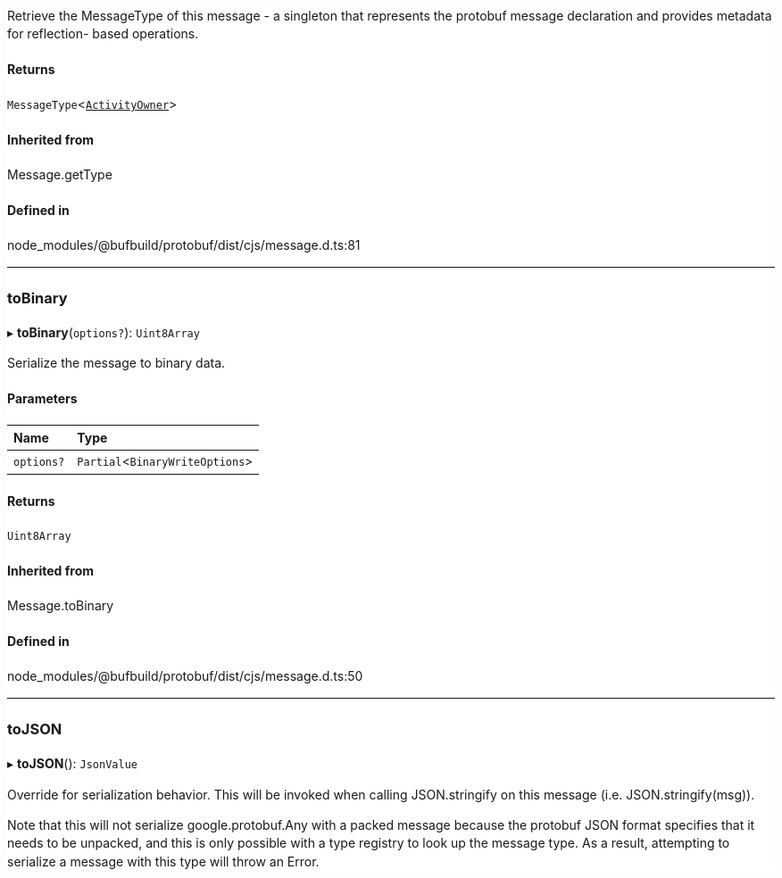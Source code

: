 Retrieve the MessageType of this message - a singleton that represents
the protobuf message declaration and provides metadata for reflection-
based operations.

#### Returns

`MessageType`\<[`ActivityOwner`](ActivityOwner.md)\>

#### Inherited from

Message.getType

#### Defined in

node_modules/@bufbuild/protobuf/dist/cjs/message.d.ts:81

___

### toBinary

▸ **toBinary**(`options?`): `Uint8Array`

Serialize the message to binary data.

#### Parameters

| Name | Type |
| :------ | :------ |
| `options?` | `Partial`\<`BinaryWriteOptions`\> |

#### Returns

`Uint8Array`

#### Inherited from

Message.toBinary

#### Defined in

node_modules/@bufbuild/protobuf/dist/cjs/message.d.ts:50

___

### toJSON

▸ **toJSON**(): `JsonValue`

Override for serialization behavior. This will be invoked when calling
JSON.stringify on this message (i.e. JSON.stringify(msg)).

Note that this will not serialize google.protobuf.Any with a packed
message because the protobuf JSON format specifies that it needs to be
unpacked, and this is only possible with a type registry to look up the
message type.  As a result, attempting to serialize a message with this
type will throw an Error.
